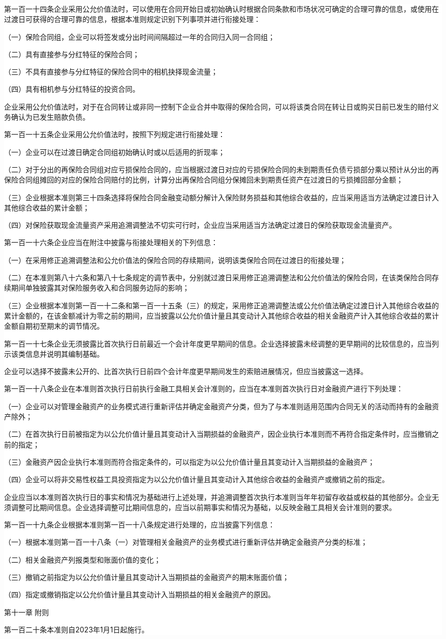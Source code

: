 第一百一十四条企业采用公允价值法时，可以使用在合同开始日或初始确认时根据合同条款和市场状况可确定的合理可靠的信息，或使用在过渡日可获得的合理可靠的信息，根据本准则规定识别下列事项并进行衔接处理：

（一）保险合同组，企业可以将签发或分出时间间隔超过一年的合同归入同一合同组；

（二）具有直接参与分红特征的保险合同；

（三）不具有直接参与分红特征的保险合同中的相机抉择现金流量；

（四）具有相机参与分红特征的投资合同。

企业采用公允价值法时，对于在合同转让或非同一控制下企业合并中取得的保险合同，可以将该类合同在转让日或购买日前已发生的赔付义务确认为已发生赔款负债。

第一百一十五条企业采用公允价值法时，按照下列规定进行衔接处理：

（一）企业可以在过渡日确定合同组初始确认时或以后适用的折现率；

（二）对于分出的再保险合同组对应亏损保险合同的，应当根据过渡日对应的亏损保险合同的未到期责任负债亏损部分乘以预计从分出的再保险合同组摊回的对应的保险合同赔付的比例，计算分出再保险合同组分保摊回未到期责任资产在过渡日的亏损摊回部分金额；

（三）企业根据本准则第三十四条选择将保险合同金融变动额分解计入保险财务损益和其他综合收益的，应当采用适当方法确定过渡日计入其他综合收益的累计金额；

（四）对保险获取现金流量资产采用追溯调整法不切实可行时，企业应当采用适当方法确定过渡日的保险获取现金流量资产。

第一百一十六条企业应当在附注中披露与衔接处理相关的下列信息：

（一）在采用修正追溯调整法和公允价值法的保险合同的存续期间，说明该类保险合同在过渡日的衔接处理；

（二）在本准则第八十六条和第八十七条规定的调节表中，分别就过渡日采用修正追溯调整法和公允价值法的保险合同，在该类保险合同存续期间单独披露其对保险服务收入和合同服务边际的影响；

（三）企业根据本准则第一百一十二条和第一百一十五条（三）的规定，采用修正追溯调整法或公允价值法确定过渡日计入其他综合收益的累计金额的，在该金额减计为零之前的期间，应当披露以公允价值计量且其变动计入其他综合收益的相关金融资产计入其他综合收益的累计金额自期初至期末的调节情况。

第一百一十七条企业无须披露比首次执行日前最近一个会计年度更早期间的信息。企业选择披露未经调整的更早期间的比较信息的，应当列示该类信息并说明其编制基础。

企业可以选择不披露未公开的、比首次执行日前四个会计年度更早期间发生的索赔进展情况，但应当披露这一选择。

第一百一十八条企业在本准则首次执行日前执行金融工具相关会计准则的，应当在本准则首次执行日对金融资产进行下列处理：

（一）企业可以对管理金融资产的业务模式进行重新评估并确定金融资产分类，但为了与本准则适用范围内合同无关的活动而持有的金融资产除外；

（二）在首次执行日前被指定为以公允价值计量且其变动计入当期损益的金融资产，因企业执行本准则而不再符合指定条件时，应当撤销之前的指定；

（三）金融资产因企业执行本准则而符合指定条件的，可以指定为以公允价值计量且其变动计入当期损益的金融资产；

（四）企业可以将非交易性权益工具投资指定为以公允价值计量且其变动计入其他综合收益的金融资产或撤销之前的指定。

企业应当以本准则首次执行日的事实和情况为基础进行上述处理，并追溯调整首次执行本准则当年年初留存收益或权益的其他部分。企业无须调整可比期间信息。企业选择调整可比期间信息的，应当以前期事实和情况为基础，以反映金融工具相关会计准则的要求。

第一百一十九条企业根据本准则第一百一十八条规定进行处理的，应当披露下列信息：

（一）根据本准则第一百一十八条（一）对管理相关金融资产的业务模式进行重新评估并确定金融资产分类的标准；

（二）相关金融资产列报类型和账面价值的变化；

（三）撤销之前指定为以公允价值计量且其变动计入当期损益的金融资产的期末账面价值；

（四）指定或撤销指定以公允价值计量且其变动计入当期损益的相关金融资产的原因。

第十一章 附则

第一百二十条本准则自2023年1月1日起施行。
